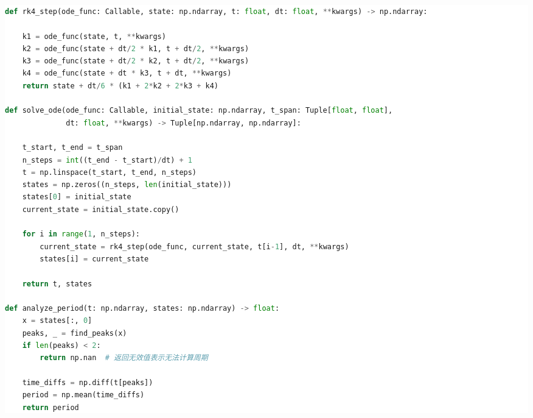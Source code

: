 ```python
def rk4_step(ode_func: Callable, state: np.ndarray, t: float, dt: float, **kwargs) -> np.ndarray:
 
    k1 = ode_func(state, t, **kwargs)
    k2 = ode_func(state + dt/2 * k1, t + dt/2, **kwargs)
    k3 = ode_func(state + dt/2 * k2, t + dt/2, **kwargs)
    k4 = ode_func(state + dt * k3, t + dt, **kwargs)
    return state + dt/6 * (k1 + 2*k2 + 2*k3 + k4)

def solve_ode(ode_func: Callable, initial_state: np.ndarray, t_span: Tuple[float, float], 
              dt: float, **kwargs) -> Tuple[np.ndarray, np.ndarray]:
 
    t_start, t_end = t_span
    n_steps = int((t_end - t_start)/dt) + 1
    t = np.linspace(t_start, t_end, n_steps)
    states = np.zeros((n_steps, len(initial_state)))
    states[0] = initial_state
    current_state = initial_state.copy()
    
    for i in range(1, n_steps):
        current_state = rk4_step(ode_func, current_state, t[i-1], dt, **kwargs)
        states[i] = current_state
    
    return t, states
    
def analyze_period(t: np.ndarray, states: np.ndarray) -> float:
    x = states[:, 0]
    peaks, _ = find_peaks(x)
    if len(peaks) < 2:
        return np.nan  # 返回无效值表示无法计算周期
    
    time_diffs = np.diff(t[peaks])
    period = np.mean(time_diffs)
    return period
```   
